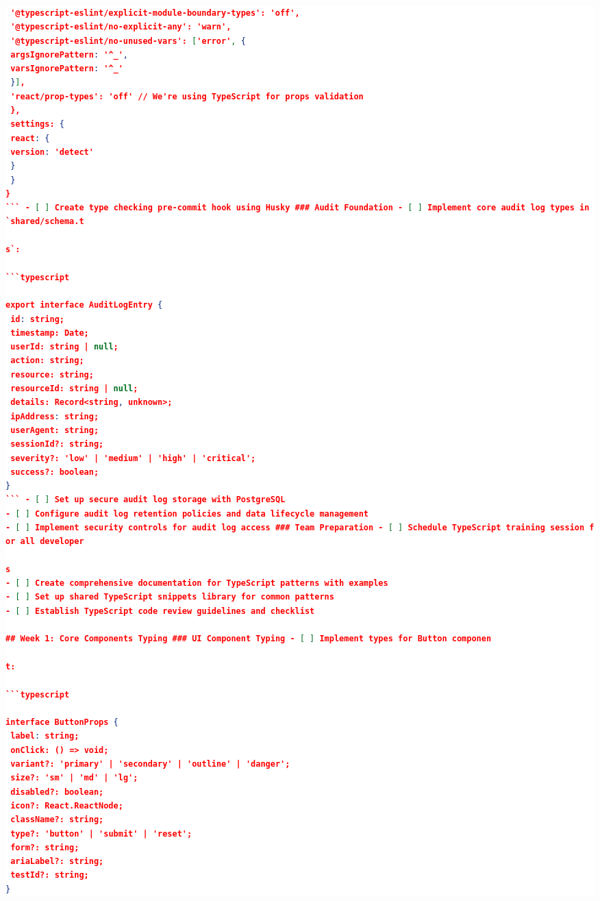 ```json
 '@typescript-eslint/explicit-module-boundary-types': 'off',
 '@typescript-eslint/no-explicit-any': 'warn',
 '@typescript-eslint/no-unused-vars': ['error', {
 argsIgnorePattern: '^_',
 varsIgnorePattern: '^_'
 }],
 'react/prop-types': 'off' // We're using TypeScript for props validation
 },
 settings: {
 react: {
 version: 'detect'
 }
 }
}
``` - [ ] Create type checking pre-commit hook using Husky ### Audit Foundation - [ ] Implement core audit log types in `shared/schema.t

s`:

```typescript

export interface AuditLogEntry {
 id: string;
 timestamp: Date;
 userId: string | null;
 action: string;
 resource: string;
 resourceId: string | null;
 details: Record<string, unknown>;
 ipAddress: string;
 userAgent: string;
 sessionId?: string;
 severity?: 'low' | 'medium' | 'high' | 'critical';
 success?: boolean;
}
``` - [ ] Set up secure audit log storage with PostgreSQL
- [ ] Configure audit log retention policies and data lifecycle management
- [ ] Implement security controls for audit log access ### Team Preparation - [ ] Schedule TypeScript training session for all developer

s
- [ ] Create comprehensive documentation for TypeScript patterns with examples
- [ ] Set up shared TypeScript snippets library for common patterns
- [ ] Establish TypeScript code review guidelines and checklist

## Week 1: Core Components Typing ### UI Component Typing - [ ] Implement types for Button componen

t:

```typescript

interface ButtonProps {
 label: string;
 onClick: () => void;
 variant?: 'primary' | 'secondary' | 'outline' | 'danger';
 size?: 'sm' | 'md' | 'lg';
 disabled?: boolean;
 icon?: React.ReactNode;
 className?: string;
 type?: 'button' | 'submit' | 'reset';
 form?: string;
 ariaLabel?: string;
 testId?: string;
}

```